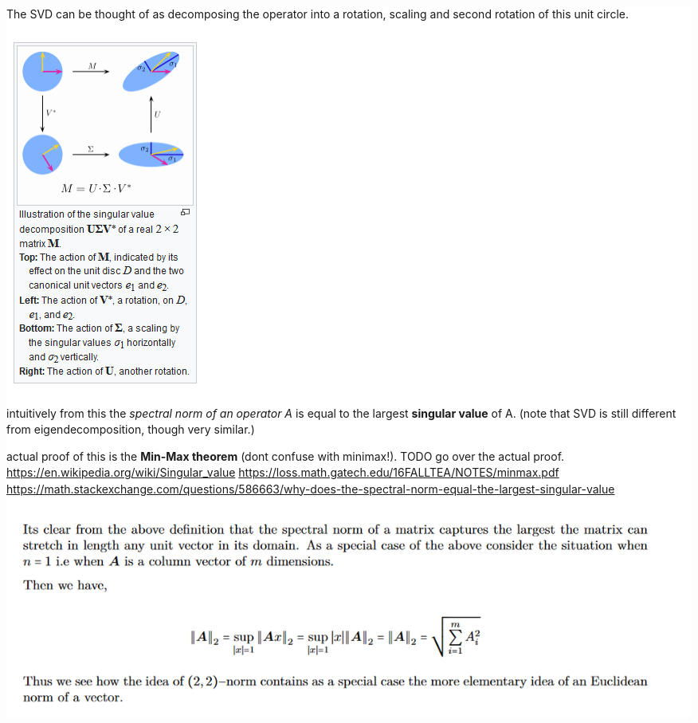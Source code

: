 The SVD can be thought of as decomposing the operator into a rotation, scaling and second rotation of this unit circle.

![](misc/Pasted%20image%2020240504191128.png)


intuitively from this the *spectral norm of an operator A*  is equal to the largest **singular value** of A. (note that SVD is still different from eigendecomposition, though very similar.) 

actual proof of this is the **Min-Max theorem** (dont confuse with minimax!). TODO go over the actual proof.
https://en.wikipedia.org/wiki/Singular_value
https://loss.math.gatech.edu/16FALLTEA/NOTES/minmax.pdf
https://math.stackexchange.com/questions/586663/why-does-the-spectral-norm-equal-the-largest-singular-value

![](misc/Pasted%20image%2020240504190535.png)
